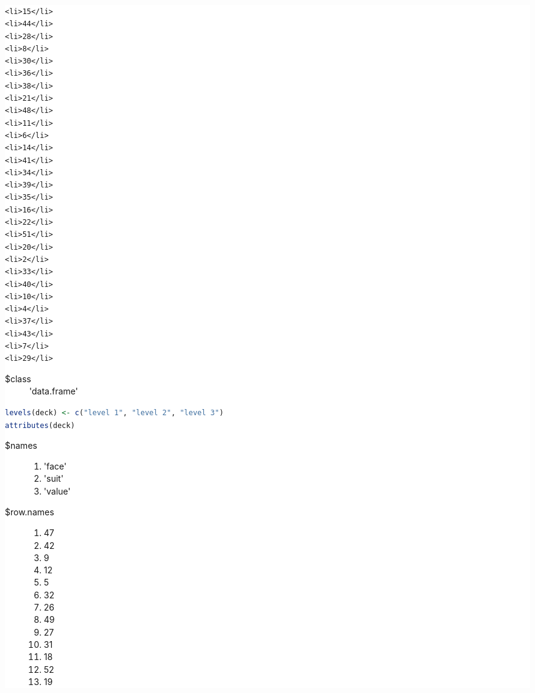 	<li>15</li>
	<li>44</li>
	<li>28</li>
	<li>8</li>
	<li>30</li>
	<li>36</li>
	<li>38</li>
	<li>21</li>
	<li>48</li>
	<li>11</li>
	<li>6</li>
	<li>14</li>
	<li>41</li>
	<li>34</li>
	<li>39</li>
	<li>35</li>
	<li>16</li>
	<li>22</li>
	<li>51</li>
	<li>20</li>
	<li>2</li>
	<li>33</li>
	<li>40</li>
	<li>10</li>
	<li>4</li>
	<li>37</li>
	<li>43</li>
	<li>7</li>
	<li>29</li>
</ol>
</dd>
	<dt>$class</dt>
		<dd>'data.frame'</dd>
</dl>




```R
levels(deck) <- c("level 1", "level 2", "level 3")
attributes(deck)
```


<dl>
	<dt>$names</dt>
		<dd><ol class=list-inline>
	<li>'face'</li>
	<li>'suit'</li>
	<li>'value'</li>
</ol>
</dd>
	<dt>$row.names</dt>
		<dd><ol class=list-inline>
	<li>47</li>
	<li>42</li>
	<li>9</li>
	<li>12</li>
	<li>5</li>
	<li>32</li>
	<li>26</li>
	<li>49</li>
	<li>27</li>
	<li>31</li>
	<li>18</li>
	<li>52</li>
	<li>19</li>